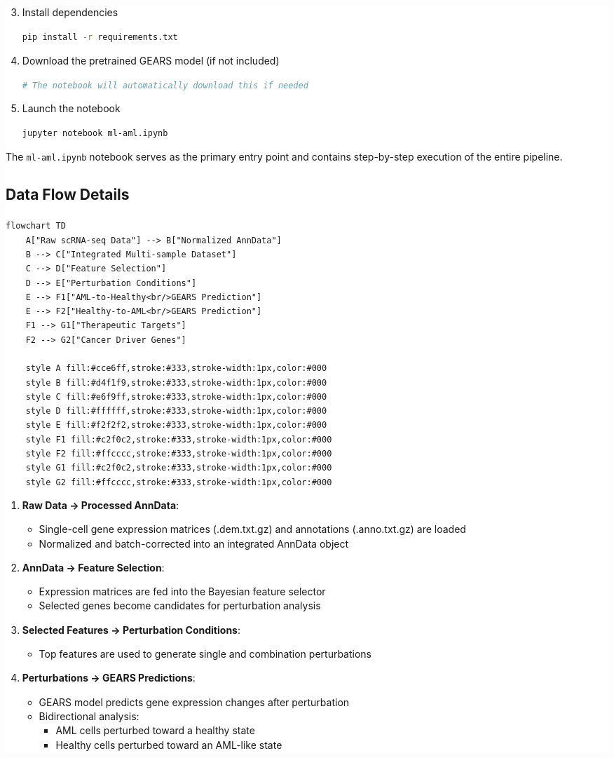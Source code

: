 3. Install dependencies
   ```bash
   pip install -r requirements.txt
   ```

4. Download the pretrained GEARS model (if not included)
   ```bash
   # The notebook will automatically download this if needed
   ```

5. Launch the notebook
   ```bash
   jupyter notebook ml-aml.ipynb
   ```

The `ml-aml.ipynb` notebook serves as the primary entry point and contains step-by-step execution of the entire pipeline.

## Data Flow Details

```mermaid
flowchart TD
    A["Raw scRNA-seq Data"] --> B["Normalized AnnData"]
    B --> C["Integrated Multi-sample Dataset"]
    C --> D["Feature Selection"]
    D --> E["Perturbation Conditions"]
    E --> F1["AML-to-Healthy<br/>GEARS Prediction"]
    E --> F2["Healthy-to-AML<br/>GEARS Prediction"]
    F1 --> G1["Therapeutic Targets"]
    F2 --> G2["Cancer Driver Genes"]
    
    style A fill:#cce6ff,stroke:#333,stroke-width:1px,color:#000
    style B fill:#d4f1f9,stroke:#333,stroke-width:1px,color:#000
    style C fill:#e6f9ff,stroke:#333,stroke-width:1px,color:#000
    style D fill:#ffffff,stroke:#333,stroke-width:1px,color:#000
    style E fill:#f2f2f2,stroke:#333,stroke-width:1px,color:#000
    style F1 fill:#c2f0c2,stroke:#333,stroke-width:1px,color:#000
    style F2 fill:#ffcccc,stroke:#333,stroke-width:1px,color:#000
    style G1 fill:#c2f0c2,stroke:#333,stroke-width:1px,color:#000
    style G2 fill:#ffcccc,stroke:#333,stroke-width:1px,color:#000
```

1. **Raw Data → Processed AnnData**:
   - Single-cell gene expression matrices (.dem.txt.gz) and annotations (.anno.txt.gz) are loaded
   - Normalized and batch-corrected into an integrated AnnData object

2. **AnnData → Feature Selection**:
   - Expression matrices are fed into the Bayesian feature selector
   - Selected genes become candidates for perturbation analysis

3. **Selected Features → Perturbation Conditions**:
   - Top features are used to generate single and combination perturbations

4. **Perturbations → GEARS Predictions**:
   - GEARS model predicts gene expression changes after perturbation
   - Bidirectional analysis:
     - AML cells perturbed toward a healthy state
     - Healthy cells perturbed toward an AML-like state
